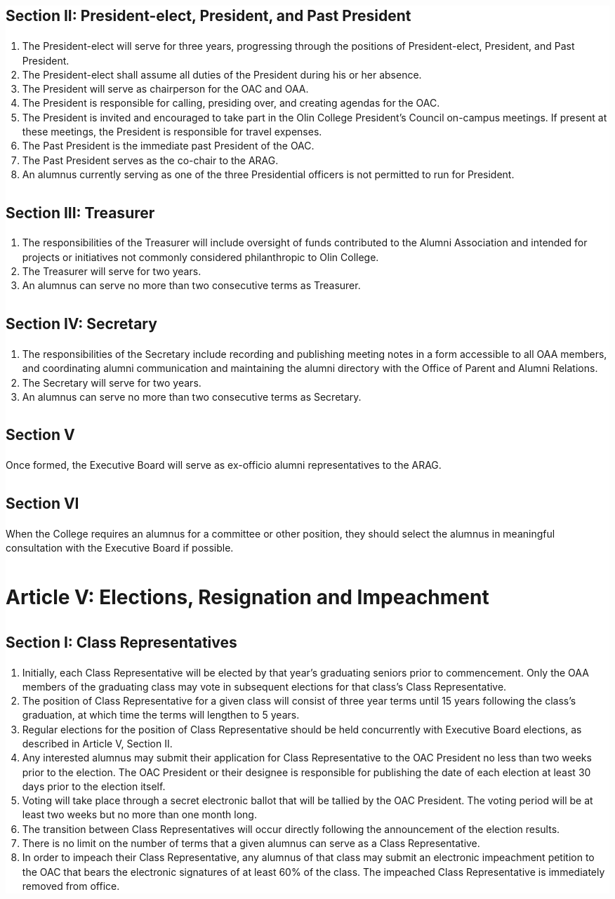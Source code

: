 Section II: President-elect, President, and Past President
----------------------------------------------------------
1. The President-elect will serve for three years, progressing through the positions of President-elect, President, and Past President.
1. The President-elect shall assume all duties of the President during his or her absence. 
1. The President will serve as chairperson for the OAC and OAA. 
1. The President is responsible for calling, presiding over, and creating agendas for the OAC.
1. The President is invited and encouraged to take part in the Olin College President’s Council on-campus meetings. If present at these meetings, the President is responsible for travel expenses. 
1. The Past President is the immediate past President of the OAC.
1. The Past President serves as the co-chair to the ARAG.  
1. An alumnus currently serving as one of the three Presidential officers is not permitted to run for President.

Section III: Treasurer
----------------------
1. The responsibilities of the Treasurer will include oversight of funds contributed to the Alumni Association and intended for projects or initiatives not commonly considered philanthropic to Olin College. 
1. The Treasurer will serve for two years. 
1. An alumnus can serve no more than two consecutive terms as Treasurer. 

Section IV: Secretary
---------------------
1. The responsibilities of the Secretary include recording and publishing meeting notes in a form accessible to all OAA members, and coordinating alumni communication and maintaining the alumni directory with the Office of Parent and Alumni Relations. 
1. The Secretary will serve for two years. 
1. An alumnus can serve no more than two consecutive terms as Secretary. 

Section V	
---------
Once formed, the Executive Board will serve as ex-officio alumni representatives to the ARAG.

Section VI
----------
When the College requires an alumnus for a committee or other position, they should select the alumnus in meaningful consultation with the Executive Board if possible.


Article V: Elections, Resignation and Impeachment
=================================================

Section I: Class Representatives
--------------------------------
1. Initially, each Class Representative will be elected by that year’s graduating seniors prior to commencement. Only the OAA members of the graduating class may vote in subsequent elections for that class’s Class Representative.
1. The position of Class Representative for a given class will consist of three year terms until 15 years following the class’s graduation, at which time the terms will lengthen to 5 years.
1. Regular elections for the position of Class Representative should be held concurrently with Executive Board elections, as described in Article V, Section II.
1. Any interested alumnus may submit their application for Class Representative to the OAC President no less than two weeks prior to the election. The OAC President or their designee is responsible for publishing the date of each election at least 30 days prior to the election itself.    
1. Voting will take place through a secret electronic ballot that will be tallied by the OAC President. The voting period will be at least two weeks but no more than one month long. 
1. The transition between Class Representatives will occur directly following the announcement of the election results. 
1. There is no limit on the number of terms that a given alumnus can serve as a Class Representative. 
1. In order to impeach their Class Representative, any alumnus of that class may submit an electronic impeachment petition to the OAC that bears the electronic signatures of at least 60% of the class. The impeached Class Representative is immediately removed from office.
